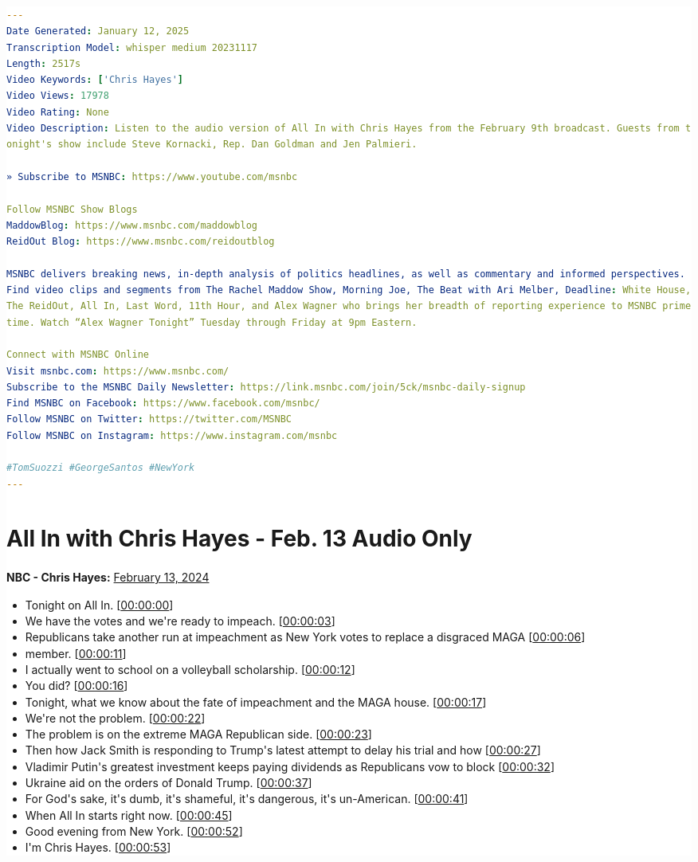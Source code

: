 ```yaml
---
Date Generated: January 12, 2025
Transcription Model: whisper medium 20231117
Length: 2517s
Video Keywords: ['Chris Hayes']
Video Views: 17978
Video Rating: None
Video Description: Listen to the audio version of All In with Chris Hayes from the February 9th broadcast. Guests from tonight's show include Steve Kornacki, Rep. Dan Goldman and Jen Palmieri.

» Subscribe to MSNBC: https://www.youtube.com/msnbc
 
Follow MSNBC Show Blogs 
MaddowBlog: https://www.msnbc.com/maddowblog
ReidOut Blog: https://www.msnbc.com/reidoutblog

MSNBC delivers breaking news, in-depth analysis of politics headlines, as well as commentary and informed perspectives. Find video clips and segments from The Rachel Maddow Show, Morning Joe, The Beat with Ari Melber, Deadline: White House, The ReidOut, All In, Last Word, 11th Hour, and Alex Wagner who brings her breadth of reporting experience to MSNBC primetime. Watch “Alex Wagner Tonight” Tuesday through Friday at 9pm Eastern. 
 
Connect with MSNBC Online 
Visit msnbc.com: https://www.msnbc.com/
Subscribe to the MSNBC Daily Newsletter: https://link.msnbc.com/join/5ck/msnbc-daily-signup
Find MSNBC on Facebook: https://www.facebook.com/msnbc/
Follow MSNBC on Twitter: https://twitter.com/MSNBC
Follow MSNBC on Instagram: https://www.instagram.com/msnbc

#TomSuozzi #GeorgeSantos #NewYork
---
```


# All In with Chris Hayes - Feb. 13  Audio Only
**NBC - Chris Hayes:** [February 13, 2024](https://www.youtube.com/watch?v=PHFSMw5ggNw)
*  Tonight on All In. [[00:00:00](https://www.youtube.com/watch?v=PHFSMw5ggNw&t=0.0s)]
*  We have the votes and we're ready to impeach. [[00:00:03](https://www.youtube.com/watch?v=PHFSMw5ggNw&t=3.34s)]
*  Republicans take another run at impeachment as New York votes to replace a disgraced MAGA [[00:00:06](https://www.youtube.com/watch?v=PHFSMw5ggNw&t=6.640000000000001s)]
*  member. [[00:00:11](https://www.youtube.com/watch?v=PHFSMw5ggNw&t=11.36s)]
*  I actually went to school on a volleyball scholarship. [[00:00:12](https://www.youtube.com/watch?v=PHFSMw5ggNw&t=12.36s)]
*  You did? [[00:00:16](https://www.youtube.com/watch?v=PHFSMw5ggNw&t=16.04s)]
*  Tonight, what we know about the fate of impeachment and the MAGA house. [[00:00:17](https://www.youtube.com/watch?v=PHFSMw5ggNw&t=17.04s)]
*  We're not the problem. [[00:00:22](https://www.youtube.com/watch?v=PHFSMw5ggNw&t=22.04s)]
*  The problem is on the extreme MAGA Republican side. [[00:00:23](https://www.youtube.com/watch?v=PHFSMw5ggNw&t=23.72s)]
*  Then how Jack Smith is responding to Trump's latest attempt to delay his trial and how [[00:00:27](https://www.youtube.com/watch?v=PHFSMw5ggNw&t=27.0s)]
*  Vladimir Putin's greatest investment keeps paying dividends as Republicans vow to block [[00:00:32](https://www.youtube.com/watch?v=PHFSMw5ggNw&t=32.04s)]
*  Ukraine aid on the orders of Donald Trump. [[00:00:37](https://www.youtube.com/watch?v=PHFSMw5ggNw&t=37.0s)]
*  For God's sake, it's dumb, it's shameful, it's dangerous, it's un-American. [[00:00:41](https://www.youtube.com/watch?v=PHFSMw5ggNw&t=41.12s)]
*  When All In starts right now. [[00:00:45](https://www.youtube.com/watch?v=PHFSMw5ggNw&t=45.879999999999995s)]
*  Good evening from New York. [[00:00:52](https://www.youtube.com/watch?v=PHFSMw5ggNw&t=52.28s)]
*  I'm Chris Hayes. [[00:00:53](https://www.youtube.com/watch?v=PHFSMw5ggNw&t=53.28s)]
